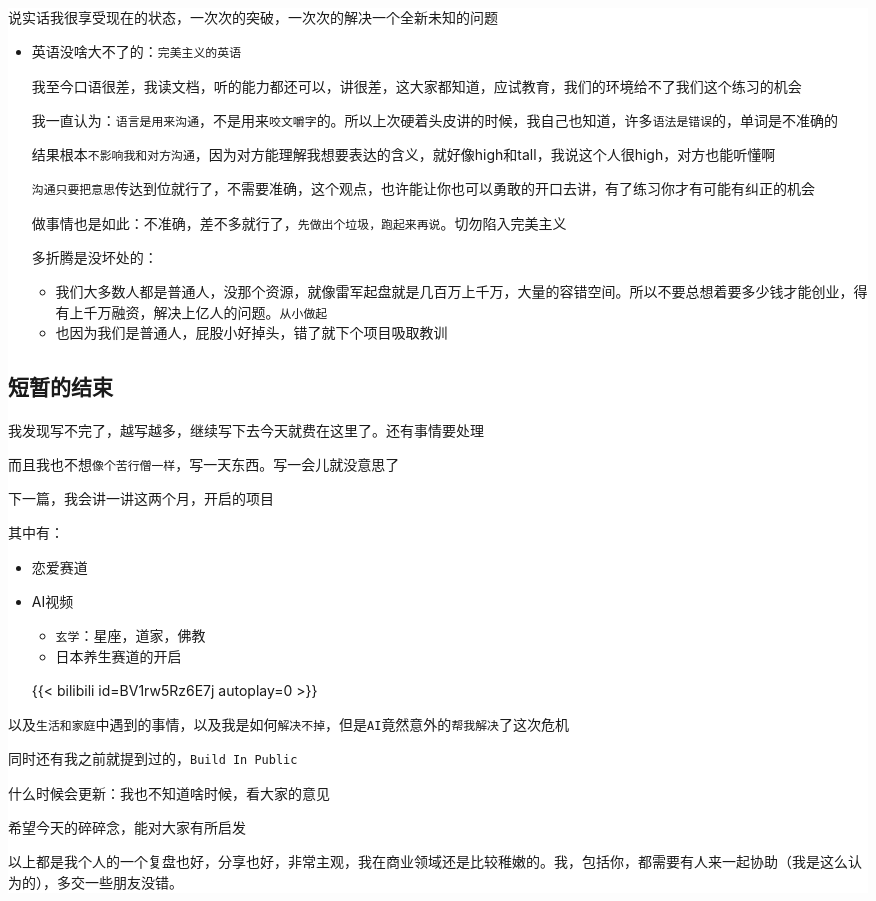   说实话我很享受现在的状态，一次次的突破，一次次的解决一个全新未知的问题

- 英语没啥大不了的：`完美主义的英语`

  我至今口语很差，我读文档，听的能力都还可以，讲很差，这大家都知道，应试教育，我们的环境给不了我们这个练习的机会

  我一直认为：`语言是用来沟通`，不是用来`咬文嚼字`的。所以上次硬着头皮讲的时候，我自己也知道，许多`语法是错误`的，单词是不准确的

  结果根本`不影响我和对方沟通`，因为对方能理解我想要表达的含义，就好像high和tall，我说这个人很high，对方也能听懂啊

  `沟通只要把意思`传达到位就行了，不需要准确，这个观点，也许能让你也可以勇敢的开口去讲，有了练习你才有可能有纠正的机会

  做事情也是如此：不准确，差不多就行了，`先做出个垃圾，跑起来再说`。切勿陷入完美主义

  多折腾是没坏处的：

  - 我们大多数人都是普通人，没那个资源，就像雷军起盘就是几百万上千万，大量的容错空间。所以不要总想着要多少钱才能创业，得有上千万融资，解决上亿人的问题。`从小做起`
  - 也因为我们是普通人，屁股小好掉头，错了就下个项目吸取教训



## 短暂的结束

我发现写不完了，越写越多，继续写下去今天就费在这里了。还有事情要处理

而且我也不想`像个苦行僧一样`，写一天东西。写一会儿就没意思了

下一篇，我会讲一讲这两个月，开启的项目

其中有：

- 恋爱赛道

- AI视频

  - `玄学`：星座，道家，佛教
  - 日本养生赛道的开启

  {{< bilibili id=BV1rw5Rz6E7j autoplay=0 >}}

以及`生活和家庭`中遇到的事情，以及我是如何`解决不掉`，但是`AI`竟然意外的`帮我解决`了这次危机

同时还有我之前就提到过的，`Build In Public`

什么时候会更新：我也不知道啥时候，看大家的意见

希望今天的碎碎念，能对大家有所启发

以上都是我个人的一个复盘也好，分享也好，非常主观，我在商业领域还是比较稚嫩的。我，包括你，都需要有人来一起协助（我是这么认为的），多交一些朋友没错。